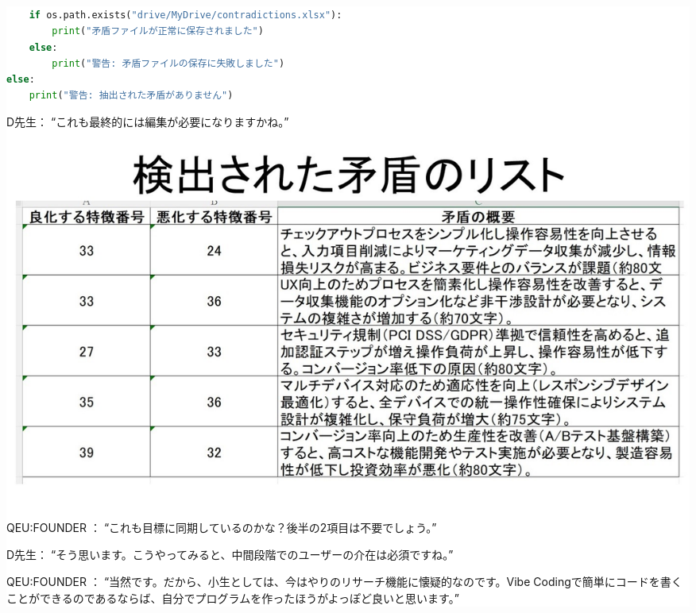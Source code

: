 ```python
    if os.path.exists("drive/MyDrive/contradictions.xlsx"):
        print("矛盾ファイルが正常に保存されました")
    else:
        print("警告: 矛盾ファイルの保存に失敗しました")
else:
    print("警告: 抽出された矛盾がありません")

```

D先生： “これも最終的には編集が必要になりますかね。”

![imageTRIZ0-3-5](/2025-06-08-QEUR23_TRIZ2/imageTRIZ0-3-5.jpg) 

QEU:FOUNDER ： “これも目標に同期しているのかな？後半の2項目は不要でしょう。”

D先生： “そう思います。こうやってみると、中間段階でのユーザーの介在は必須ですね。”

QEU:FOUNDER ： “当然です。だから、小生としては、今はやりのリサーチ機能に懐疑的なのです。Vibe Codingで簡単にコードを書くことができるのであるならば、自分でプログラムを作ったほうがよっぽど良いと思います。”
